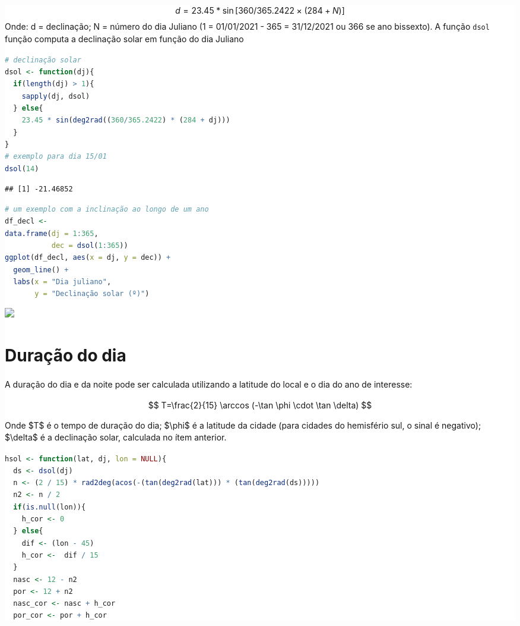 $$
d = 23.45 * \sin[360 / 365.2422 \times (284 + N)]
$$
Onde: d = declinação; N = número do dia Juliano (1 = 01/01/2021 - 365 = 31/12/2021 ou 366 se ano bissexto). A função `dsol` função computa a declinação solar em função do dia Juliano




```r
# declinação solar
dsol <- function(dj){
  if(length(dj) > 1){
    sapply(dj, dsol)
  } else{
    23.45 * sin(deg2rad((360/365.2422) * (284 + dj)))
  }
}
# exemplo para dia 15/01
dsol(14)
```

```
## [1] -21.46852
```

```r
# um exemplo com a inclinação ao longo de um ano
df_decl <- 
data.frame(dj = 1:365,
           dec = dsol(1:365))
ggplot(df_decl, aes(x = dj, y = dec)) + 
  geom_line() +
  labs(x = "Dia juliano",
       y = "Declinação solar (º)")
```

<img src="/classes/agrolimatologia/07_compr_dia_files/figure-html/unnamed-chunk-3-1.png" width="672" />


# Duração do dia

A duração do dia e da noite pode ser calculada utilizando a latitude do local e o dia do ano de interesse:

$$
T=\frac{2}{15} \arccos (-\tan \phi \cdot \tan \delta)
$$

Onde \$T\$ é o tempo de duração do dia; \$\phi\$ é a latitude da cidade (para cidades do hemisfério sul, o sinal é negativo); \$\delta\$ é a declinação solar, calculada no ítem anterior.



```r
hsol <- function(lat, dj, lon = NULL){
  ds <- dsol(dj)
  n <- (2 / 15) * rad2deg(acos(-(tan(deg2rad(lat))) * (tan(deg2rad(ds)))))
  n2 <- n / 2
  if(is.null(lon)){
    h_cor <- 0
  } else{
    dif <- (lon - 45)
    h_cor <-  dif / 15
  }
  nasc <- 12 - n2 
  por <- 12 + n2 
  nasc_cor <- nasc + h_cor
  por_cor <- por + h_cor
```